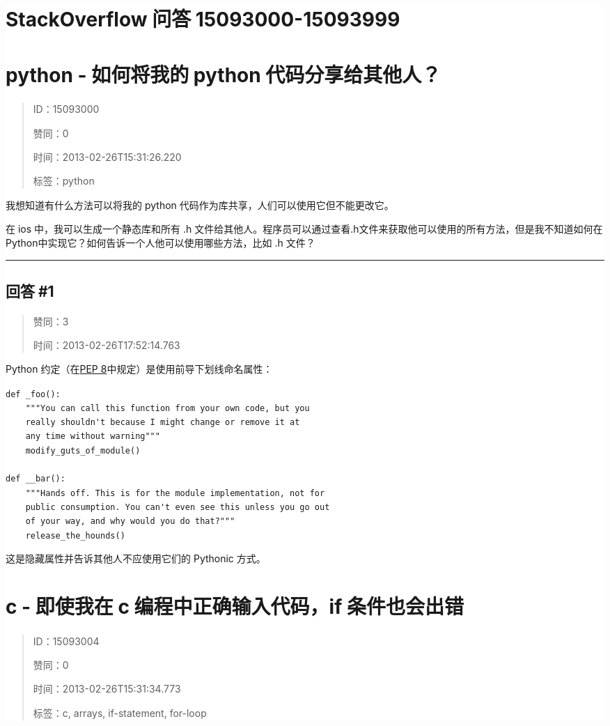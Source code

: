 # StackOverflow 问答 15093000-15093999

# python - 如何将我的 python 代码分享给其他人？

> ID：15093000
> 
> 赞同：0
> 
> 时间：2013-02-26T15:31:26.220
> 
> 标签：python

我想知道有什么方法可以将我的 python 代码作为库共享，人们可以使用它但不能更改它。

在 ios 中，我可以生成一个静态库和所有 .h 文件给其他人。程序员可以通过查看.h文件来获取他可以使用的所有方法，但是我不知道如何在Python中实现它？如何告诉一个人他可以使用哪些方法，比如 .h 文件？

* * *

## 回答 #1

> 赞同：3
> 
> 时间：2013-02-26T17:52:14.763

Python 约定（在[PEP 8](http://www.python.org/dev/peps/pep-0008/)中规定）是使用前导下划线命名属性：

```
def _foo():
    """You can call this function from your own code, but you
    really shouldn't because I might change or remove it at
    any time without warning"""
    modify_guts_of_module()

def __bar():
    """Hands off. This is for the module implementation, not for
    public consumption. You can't even see this unless you go out
    of your way, and why would you do that?"""
    release_the_hounds() 
```

这是隐藏属性并告诉其他人不应使用它们的 Pythonic 方式。

# c - 即使我在 c 编程中正确输入代码，if 条件也会出错

> ID：15093004
> 
> 赞同：0
> 
> 时间：2013-02-26T15:31:34.773
> 
> 标签：c, arrays, if-statement, for-loop
